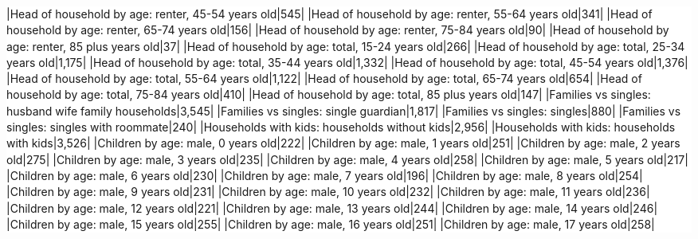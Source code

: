 |Head of household by age: renter, 45-54 years old|545|
|Head of household by age: renter, 55-64 years old|341|
|Head of household by age: renter, 65-74 years old|156|
|Head of household by age: renter, 75-84 years old|90|
|Head of household by age: renter, 85 plus years old|37|
|Head of household by age: total, 15-24 years old|266|
|Head of household by age: total, 25-34 years old|1,175|
|Head of household by age: total, 35-44 years old|1,332|
|Head of household by age: total, 45-54 years old|1,376|
|Head of household by age: total, 55-64 years old|1,122|
|Head of household by age: total, 65-74 years old|654|
|Head of household by age: total, 75-84 years old|410|
|Head of household by age: total, 85 plus years old|147|
|Families vs singles: husband wife family households|3,545|
|Families vs singles: single guardian|1,817|
|Families vs singles: singles|880|
|Families vs singles: singles with roommate|240|
|Households with kids: households without kids|2,956|
|Households with kids: households with kids|3,526|
|Children by age: male, 0 years old|222|
|Children by age: male, 1 years old|251|
|Children by age: male, 2 years old|275|
|Children by age: male, 3 years old|235|
|Children by age: male, 4 years old|258|
|Children by age: male, 5 years old|217|
|Children by age: male, 6 years old|230|
|Children by age: male, 7 years old|196|
|Children by age: male, 8 years old|254|
|Children by age: male, 9 years old|231|
|Children by age: male, 10 years old|232|
|Children by age: male, 11 years old|236|
|Children by age: male, 12 years old|221|
|Children by age: male, 13 years old|244|
|Children by age: male, 14 years old|246|
|Children by age: male, 15 years old|255|
|Children by age: male, 16 years old|251|
|Children by age: male, 17 years old|258|